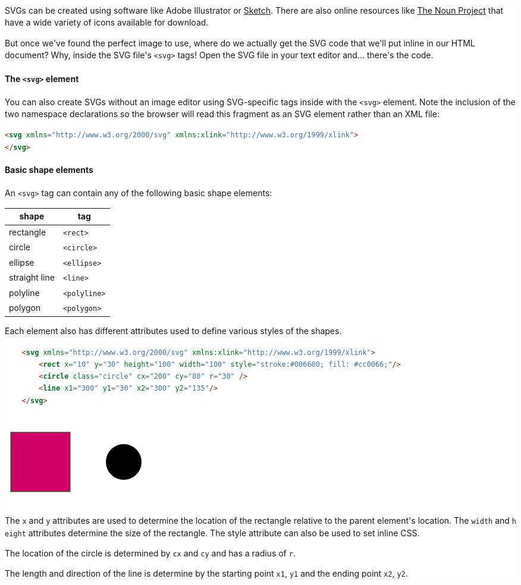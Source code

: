 SVGs can be created using software like Adobe Illustrator or [Sketch](https://www.sketchapp.com). There are also online resources like [The Noun Project](http://thenounproject.com/) that have a wide variety of icons available for download.

But once we've found the perfect image to use, where do we actually get the SVG code that we'll put inline in our HTML document? Why, inside the SVG file's `<svg>` tags! Open the SVG file in your text editor and... there's the code.

#### The `<svg>` element
You can also create SVGs without an image editor using SVG-specific tags inside with the `<svg>` element. Note the inclusion of the two namespace declarations so the browser will read this fragment as an SVG element rather than an XML file:

```html
<svg xmlns="http://www.w3.org/2000/svg" xmlns:xlink="http://www.w3.org/1999/xlink">
</svg>
```

#### Basic shape elements
An `<svg>` tag can contain any of the following basic shape elements:

shape | tag
--|--
rectangle | `<rect>`
circle | `<circle>`
ellipse | `<ellipse>`
straight line | `<line>`
polyline | `<polyline>`
polygon | `<polygon>`

Each element also has different attributes used to define various styles of the shapes.

```html
    <svg xmlns="http://www.w3.org/2000/svg" xmlns:xlink="http://www.w3.org/1999/xlink">
        <rect x="10" y="30" height="100" width="100" style="stroke:#006600; fill: #cc0066;"/>
        <circle class="circle" cx="200" cy="80" r="30" />
        <line x1="300" y1="30" x2="300" y2="135"/>
    </svg>
```

<svg xmlns="http://www.w3.org/2000/svg" xmlns:xlink="http://www.w3.org/1999/xlink" height="150" width="400">
        <rect x="10" y="30" height="100" width="100" style="stroke:#006600; fill: #cc0066;"/>
        <circle class="circle" cx="200" cy="80" r="30" />
        <line x1="300" y1="30" x2="300" y2="135"/>
    </svg>

The `x` and `y` attributes are used to determine the location of the rectangle relative to the parent element's location. The `width` and `height` attributes determine the size of the rectangle. The style attribute can also be used to set inline CSS.

The location of the circle is determined by `cx` and `cy` and has a radius of `r`.

The length and direction of the line is determine by the starting point `x1`, `y1` and the ending point `x2`, `y2`.
